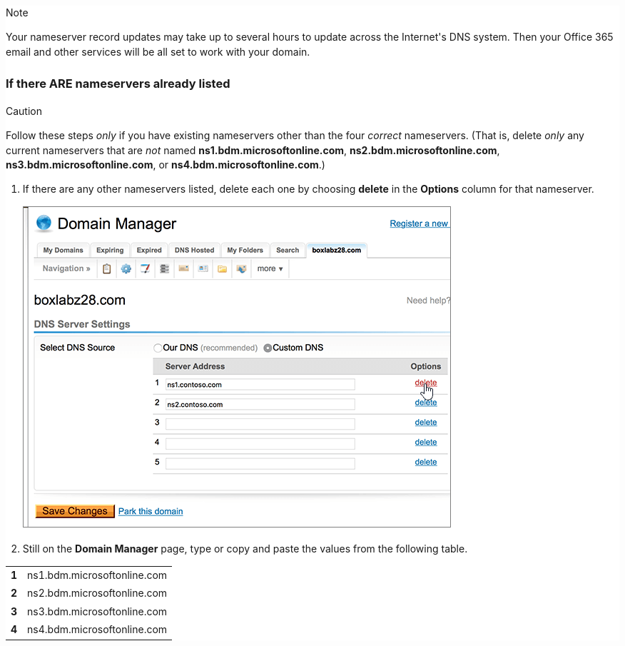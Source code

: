 > [!NOTE]
> Your nameserver record updates may take up to several hours to update across the Internet's DNS system. Then your Office 365 email and other services will be all set to work with your domain. 
  
### If there ARE nameservers already listed
<a name="BKMK_ProcedureWITH"> </a>

> [!CAUTION]
> Follow these steps  *only*  if you have existing nameservers other than the four  *correct*  nameservers. (That is, delete  *only*  any current nameservers that are  *not*  named **ns1.bdm.microsoftonline.com**, **ns2.bdm.microsoftonline.com**, **ns3.bdm.microsoftonline.com**, or **ns4.bdm.microsoftonline.com**.) 
  
1. If there are any other nameservers listed, delete each one by choosing **delete** in the **Options** column for that nameserver. 
    
    ![DomainExplorer-BP-Redelegate-1-4](../media/ee959225-f484-4498-9c73-07039da1b350.png)
  
2. Still on the **Domain Manager** page, type or copy and paste the values from the following table. 
    
|||
|:-----|:-----|
|**1** <br/> |ns1.bdm.microsoftonline.com  <br/> |
|**2** <br/> |ns2.bdm.microsoftonline.com  <br/> |
|**3** <br/> |ns3.bdm.microsoftonline.com  <br/> |
|**4** <br/> |ns4.bdm.microsoftonline.com  <br/> |
   